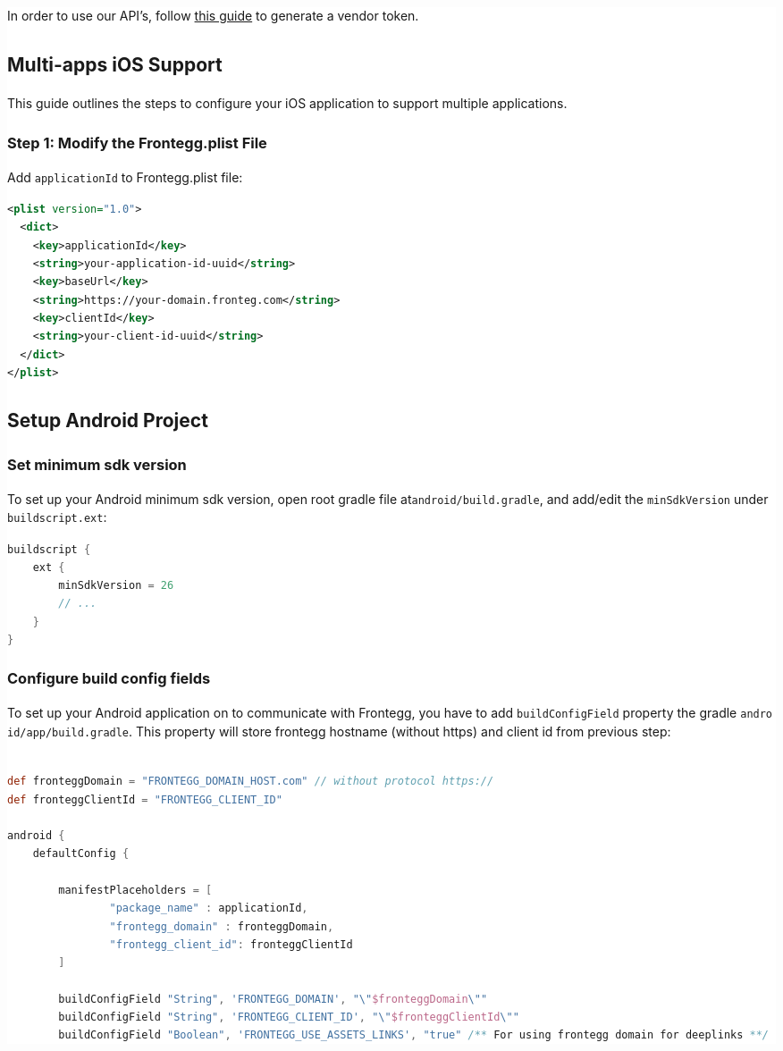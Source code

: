 In order to use our API’s, follow [this guide](‘https://docs.frontegg.com/reference/getting-started-with-your-api’) to
generate a vendor token.

## Multi-apps iOS Support

This guide outlines the steps to configure your iOS application to support multiple applications.

### Step 1: Modify the Frontegg.plist File

Add `applicationId` to Frontegg.plist file:

```xml
<plist version="1.0">
  <dict>
    <key>applicationId</key>
    <string>your-application-id-uuid</string>
    <key>baseUrl</key>
    <string>https://your-domain.fronteg.com</string>
    <key>clientId</key>
    <string>your-client-id-uuid</string>
  </dict>
</plist>
```

## Setup Android Project

### Set minimum sdk version

To set up your Android minimum sdk version, open root gradle file at`android/build.gradle`,
and add/edit the `minSdkVersion` under `buildscript.ext`:

```groovy
buildscript {
    ext {
        minSdkVersion = 26
        // ...
    }
}
```

### Configure build config fields

To set up your Android application on to communicate with Frontegg, you have to add `buildConfigField` property the
gradle `android/app/build.gradle`.
This property will store frontegg hostname (without https) and client id from previous step:

```groovy

def fronteggDomain = "FRONTEGG_DOMAIN_HOST.com" // without protocol https://
def fronteggClientId = "FRONTEGG_CLIENT_ID"

android {
    defaultConfig {

        manifestPlaceholders = [
                "package_name" : applicationId,
                "frontegg_domain" : fronteggDomain,
                "frontegg_client_id": fronteggClientId
        ]

        buildConfigField "String", 'FRONTEGG_DOMAIN', "\"$fronteggDomain\""
        buildConfigField "String", 'FRONTEGG_CLIENT_ID', "\"$fronteggClientId\""
        buildConfigField "Boolean", 'FRONTEGG_USE_ASSETS_LINKS', "true" /** For using frontegg domain for deeplinks **/
```